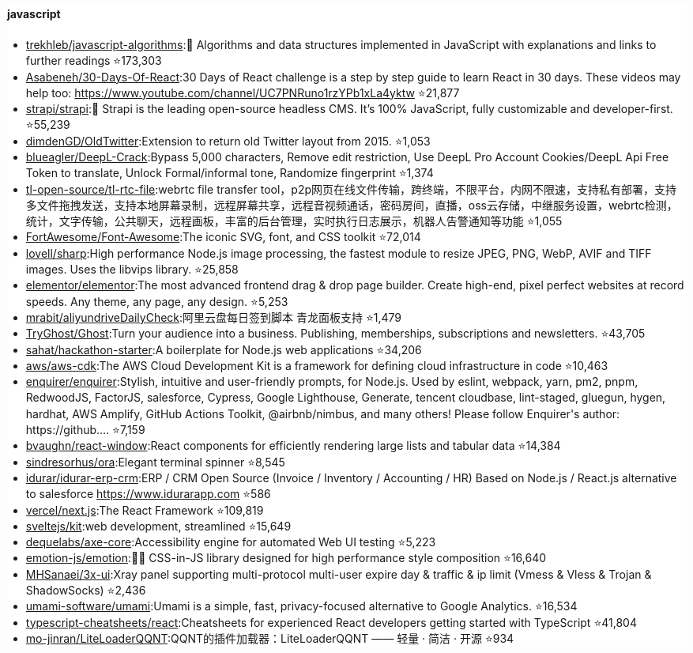 #### javascript
* [trekhleb/javascript-algorithms](https://github.com/trekhleb/javascript-algorithms):📝 Algorithms and data structures implemented in JavaScript with explanations and links to further readings ⭐173,303
* [Asabeneh/30-Days-Of-React](https://github.com/Asabeneh/30-Days-Of-React):30 Days of React challenge is a step by step guide to learn React in 30 days. These videos may help too: https://www.youtube.com/channel/UC7PNRuno1rzYPb1xLa4yktw ⭐21,877
* [strapi/strapi](https://github.com/strapi/strapi):🚀 Strapi is the leading open-source headless CMS. It’s 100% JavaScript, fully customizable and developer-first. ⭐55,239
* [dimdenGD/OldTwitter](https://github.com/dimdenGD/OldTwitter):Extension to return old Twitter layout from 2015. ⭐1,053
* [blueagler/DeepL-Crack](https://github.com/blueagler/DeepL-Crack):Bypass 5,000 characters, Remove edit restriction, Use DeepL Pro Account Cookies/DeepL Api Free Token to translate, Unlock Formal/informal tone, Randomize fingerprint ⭐1,374
* [tl-open-source/tl-rtc-file](https://github.com/tl-open-source/tl-rtc-file):webrtc file transfer tool，p2p网页在线文件传输，跨终端，不限平台，内网不限速，支持私有部署，支持多文件拖拽发送，支持本地屏幕录制，远程屏幕共享，远程音视频通话，密码房间，直播，oss云存储，中继服务设置，webrtc检测，统计，文字传输，公共聊天，远程画板，丰富的后台管理，实时执行日志展示，机器人告警通知等功能 ⭐1,055
* [FortAwesome/Font-Awesome](https://github.com/FortAwesome/Font-Awesome):The iconic SVG, font, and CSS toolkit ⭐72,014
* [lovell/sharp](https://github.com/lovell/sharp):High performance Node.js image processing, the fastest module to resize JPEG, PNG, WebP, AVIF and TIFF images. Uses the libvips library. ⭐25,858
* [elementor/elementor](https://github.com/elementor/elementor):The most advanced frontend drag & drop page builder. Create high-end, pixel perfect websites at record speeds. Any theme, any page, any design. ⭐5,253
* [mrabit/aliyundriveDailyCheck](https://github.com/mrabit/aliyundriveDailyCheck):阿里云盘每日签到脚本 青龙面板支持 ⭐1,479
* [TryGhost/Ghost](https://github.com/TryGhost/Ghost):Turn your audience into a business. Publishing, memberships, subscriptions and newsletters. ⭐43,705
* [sahat/hackathon-starter](https://github.com/sahat/hackathon-starter):A boilerplate for Node.js web applications ⭐34,206
* [aws/aws-cdk](https://github.com/aws/aws-cdk):The AWS Cloud Development Kit is a framework for defining cloud infrastructure in code ⭐10,463
* [enquirer/enquirer](https://github.com/enquirer/enquirer):Stylish, intuitive and user-friendly prompts, for Node.js. Used by eslint, webpack, yarn, pm2, pnpm, RedwoodJS, FactorJS, salesforce, Cypress, Google Lighthouse, Generate, tencent cloudbase, lint-staged, gluegun, hygen, hardhat, AWS Amplify, GitHub Actions Toolkit, @airbnb/nimbus, and many others! Please follow Enquirer's author: https://github.… ⭐7,159
* [bvaughn/react-window](https://github.com/bvaughn/react-window):React components for efficiently rendering large lists and tabular data ⭐14,384
* [sindresorhus/ora](https://github.com/sindresorhus/ora):Elegant terminal spinner ⭐8,545
* [idurar/idurar-erp-crm](https://github.com/idurar/idurar-erp-crm):ERP / CRM Open Source (Invoice / Inventory / Accounting / HR) Based on Node.js / React.js alternative to salesforce https://www.idurarapp.com ⭐586
* [vercel/next.js](https://github.com/vercel/next.js):The React Framework ⭐109,819
* [sveltejs/kit](https://github.com/sveltejs/kit):web development, streamlined ⭐15,649
* [dequelabs/axe-core](https://github.com/dequelabs/axe-core):Accessibility engine for automated Web UI testing ⭐5,223
* [emotion-js/emotion](https://github.com/emotion-js/emotion):👩‍🎤 CSS-in-JS library designed for high performance style composition ⭐16,640
* [MHSanaei/3x-ui](https://github.com/MHSanaei/3x-ui):Xray panel supporting multi-protocol multi-user expire day & traffic & ip limit (Vmess & Vless & Trojan & ShadowSocks) ⭐2,436
* [umami-software/umami](https://github.com/umami-software/umami):Umami is a simple, fast, privacy-focused alternative to Google Analytics. ⭐16,534
* [typescript-cheatsheets/react](https://github.com/typescript-cheatsheets/react):Cheatsheets for experienced React developers getting started with TypeScript ⭐41,804
* [mo-jinran/LiteLoaderQQNT](https://github.com/mo-jinran/LiteLoaderQQNT):QQNT的插件加载器：LiteLoaderQQNT —— 轻量 · 简洁 · 开源 ⭐934
